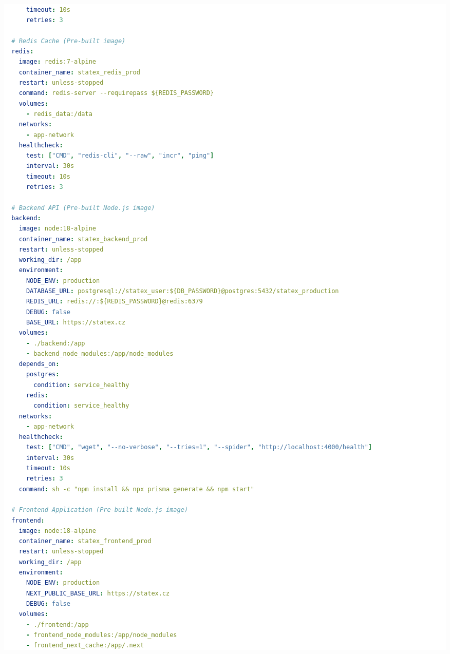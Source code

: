 ```yaml
      timeout: 10s
      retries: 3

  # Redis Cache (Pre-built image)
  redis:
    image: redis:7-alpine
    container_name: statex_redis_prod
    restart: unless-stopped
    command: redis-server --requirepass ${REDIS_PASSWORD}
    volumes:
      - redis_data:/data
    networks:
      - app-network
    healthcheck:
      test: ["CMD", "redis-cli", "--raw", "incr", "ping"]
      interval: 30s
      timeout: 10s
      retries: 3

  # Backend API (Pre-built Node.js image)
  backend:
    image: node:18-alpine
    container_name: statex_backend_prod
    restart: unless-stopped
    working_dir: /app
    environment:
      NODE_ENV: production
      DATABASE_URL: postgresql://statex_user:${DB_PASSWORD}@postgres:5432/statex_production
      REDIS_URL: redis://:${REDIS_PASSWORD}@redis:6379
      DEBUG: false
      BASE_URL: https://statex.cz
    volumes:
      - ./backend:/app
      - backend_node_modules:/app/node_modules
    depends_on:
      postgres:
        condition: service_healthy
      redis:
        condition: service_healthy
    networks:
      - app-network
    healthcheck:
      test: ["CMD", "wget", "--no-verbose", "--tries=1", "--spider", "http://localhost:4000/health"]
      interval: 30s
      timeout: 10s
      retries: 3
    command: sh -c "npm install && npx prisma generate && npm start"

  # Frontend Application (Pre-built Node.js image)
  frontend:
    image: node:18-alpine
    container_name: statex_frontend_prod
    restart: unless-stopped
    working_dir: /app
    environment:
      NODE_ENV: production
      NEXT_PUBLIC_BASE_URL: https://statex.cz
      DEBUG: false
    volumes:
      - ./frontend:/app
      - frontend_node_modules:/app/node_modules
      - frontend_next_cache:/app/.next
```